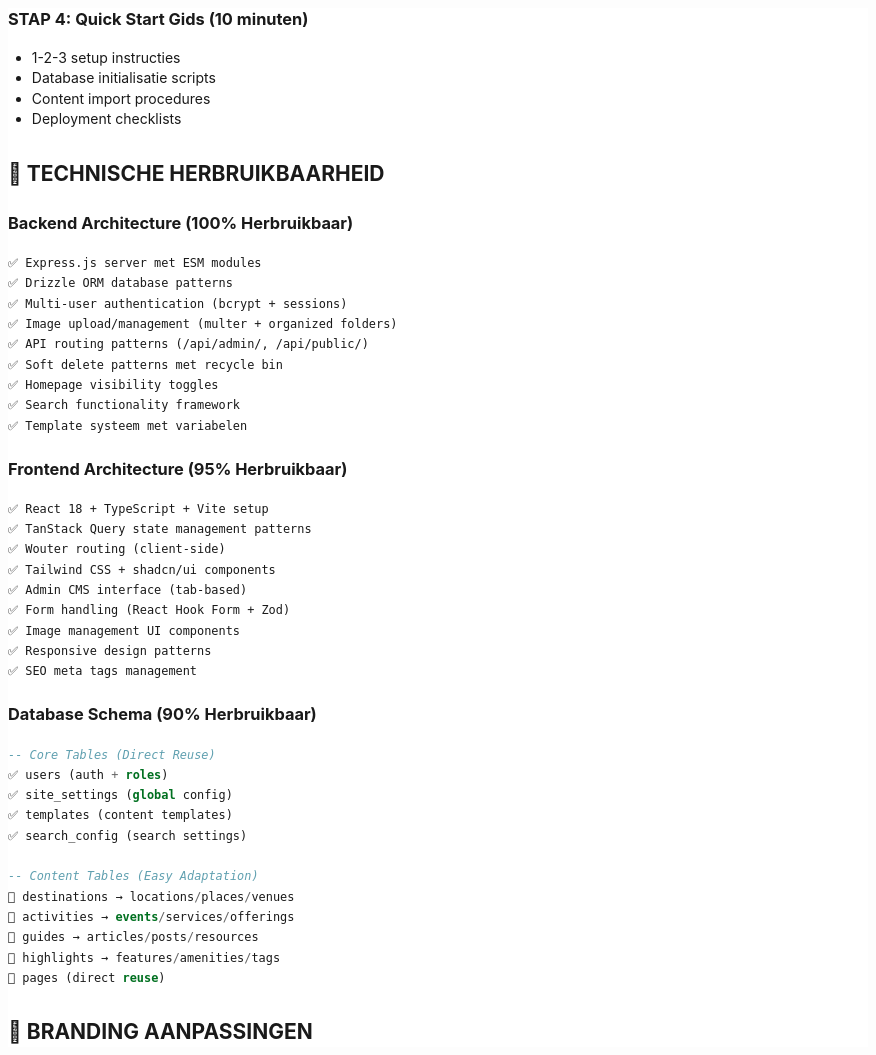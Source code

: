 ### **STAP 4: Quick Start Gids (10 minuten)**
- 1-2-3 setup instructies
- Database initialisatie scripts
- Content import procedures
- Deployment checklists

## 🔧 TECHNISCHE HERBRUIKBAARHEID

### **Backend Architecture (100% Herbruikbaar)**
```
✅ Express.js server met ESM modules
✅ Drizzle ORM database patterns
✅ Multi-user authentication (bcrypt + sessions)
✅ Image upload/management (multer + organized folders)
✅ API routing patterns (/api/admin/, /api/public/)
✅ Soft delete patterns met recycle bin
✅ Homepage visibility toggles
✅ Search functionality framework
✅ Template systeem met variabelen
```

### **Frontend Architecture (95% Herbruikbaar)**
```
✅ React 18 + TypeScript + Vite setup
✅ TanStack Query state management patterns
✅ Wouter routing (client-side)
✅ Tailwind CSS + shadcn/ui components
✅ Admin CMS interface (tab-based)
✅ Form handling (React Hook Form + Zod)
✅ Image management UI components
✅ Responsive design patterns
✅ SEO meta tags management
```

### **Database Schema (90% Herbruikbaar)**
```sql
-- Core Tables (Direct Reuse)
✅ users (auth + roles)
✅ site_settings (global config)
✅ templates (content templates)
✅ search_config (search settings)

-- Content Tables (Easy Adaptation)
📝 destinations → locations/places/venues
📝 activities → events/services/offerings  
📝 guides → articles/posts/resources
📝 highlights → features/amenities/tags
📝 pages (direct reuse)
```

## 🎨 BRANDING AANPASSINGEN
